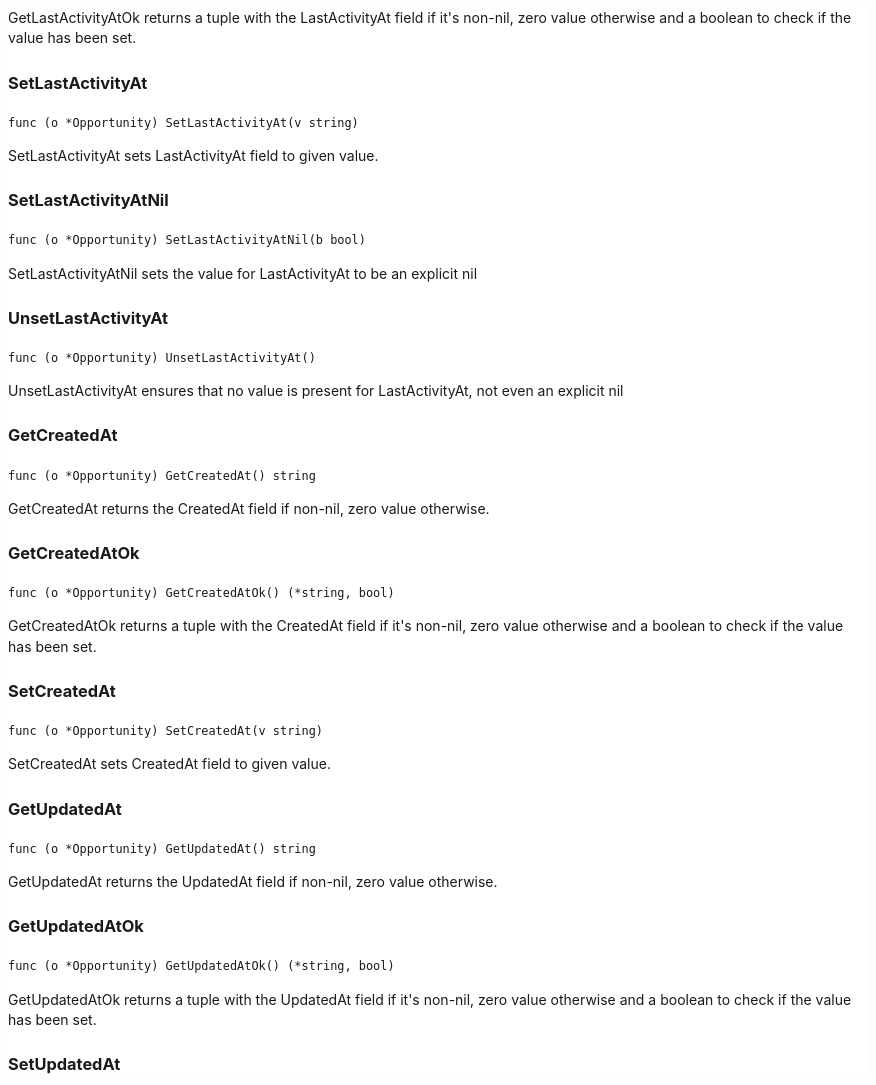 GetLastActivityAtOk returns a tuple with the LastActivityAt field if it's non-nil, zero value otherwise
and a boolean to check if the value has been set.

### SetLastActivityAt

`func (o *Opportunity) SetLastActivityAt(v string)`

SetLastActivityAt sets LastActivityAt field to given value.


### SetLastActivityAtNil

`func (o *Opportunity) SetLastActivityAtNil(b bool)`

 SetLastActivityAtNil sets the value for LastActivityAt to be an explicit nil

### UnsetLastActivityAt
`func (o *Opportunity) UnsetLastActivityAt()`

UnsetLastActivityAt ensures that no value is present for LastActivityAt, not even an explicit nil
### GetCreatedAt

`func (o *Opportunity) GetCreatedAt() string`

GetCreatedAt returns the CreatedAt field if non-nil, zero value otherwise.

### GetCreatedAtOk

`func (o *Opportunity) GetCreatedAtOk() (*string, bool)`

GetCreatedAtOk returns a tuple with the CreatedAt field if it's non-nil, zero value otherwise
and a boolean to check if the value has been set.

### SetCreatedAt

`func (o *Opportunity) SetCreatedAt(v string)`

SetCreatedAt sets CreatedAt field to given value.


### GetUpdatedAt

`func (o *Opportunity) GetUpdatedAt() string`

GetUpdatedAt returns the UpdatedAt field if non-nil, zero value otherwise.

### GetUpdatedAtOk

`func (o *Opportunity) GetUpdatedAtOk() (*string, bool)`

GetUpdatedAtOk returns a tuple with the UpdatedAt field if it's non-nil, zero value otherwise
and a boolean to check if the value has been set.

### SetUpdatedAt
